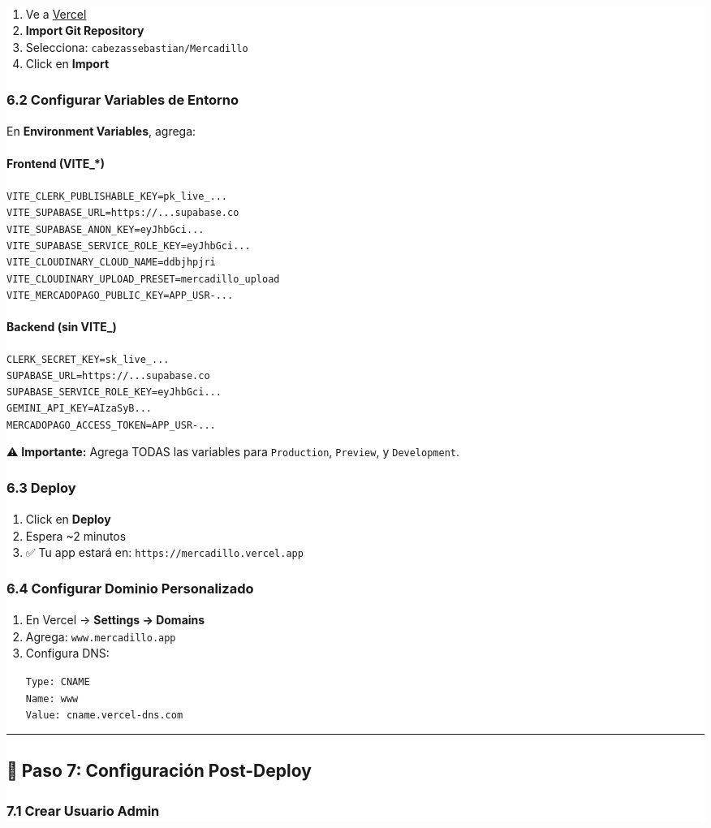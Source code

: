 1. Ve a [Vercel](https://vercel.com/new)
2. **Import Git Repository**
3. Selecciona: `cabezassebastian/Mercadillo`
4. Click en **Import**

### 6.2 Configurar Variables de Entorno

En **Environment Variables**, agrega:

#### Frontend (VITE_*)
```env
VITE_CLERK_PUBLISHABLE_KEY=pk_live_...
VITE_SUPABASE_URL=https://...supabase.co
VITE_SUPABASE_ANON_KEY=eyJhbGci...
VITE_SUPABASE_SERVICE_ROLE_KEY=eyJhbGci...
VITE_CLOUDINARY_CLOUD_NAME=ddbjhpjri
VITE_CLOUDINARY_UPLOAD_PRESET=mercadillo_upload
VITE_MERCADOPAGO_PUBLIC_KEY=APP_USR-...
```

#### Backend (sin VITE_)
```env
CLERK_SECRET_KEY=sk_live_...
SUPABASE_URL=https://...supabase.co
SUPABASE_SERVICE_ROLE_KEY=eyJhbGci...
GEMINI_API_KEY=AIzaSyB...
MERCADOPAGO_ACCESS_TOKEN=APP_USR-...
```

⚠️ **Importante:** Agrega TODAS las variables para `Production`, `Preview`, y `Development`.

### 6.3 Deploy
1. Click en **Deploy**
2. Espera ~2 minutos
3. ✅ Tu app estará en: `https://mercadillo.vercel.app`

### 6.4 Configurar Dominio Personalizado

1. En Vercel → **Settings → Domains**
2. Agrega: `www.mercadillo.app`
3. Configura DNS:
   ```
   Type: CNAME
   Name: www
   Value: cname.vercel-dns.com
   ```

---

## 🔧 Paso 7: Configuración Post-Deploy

### 7.1 Crear Usuario Admin
